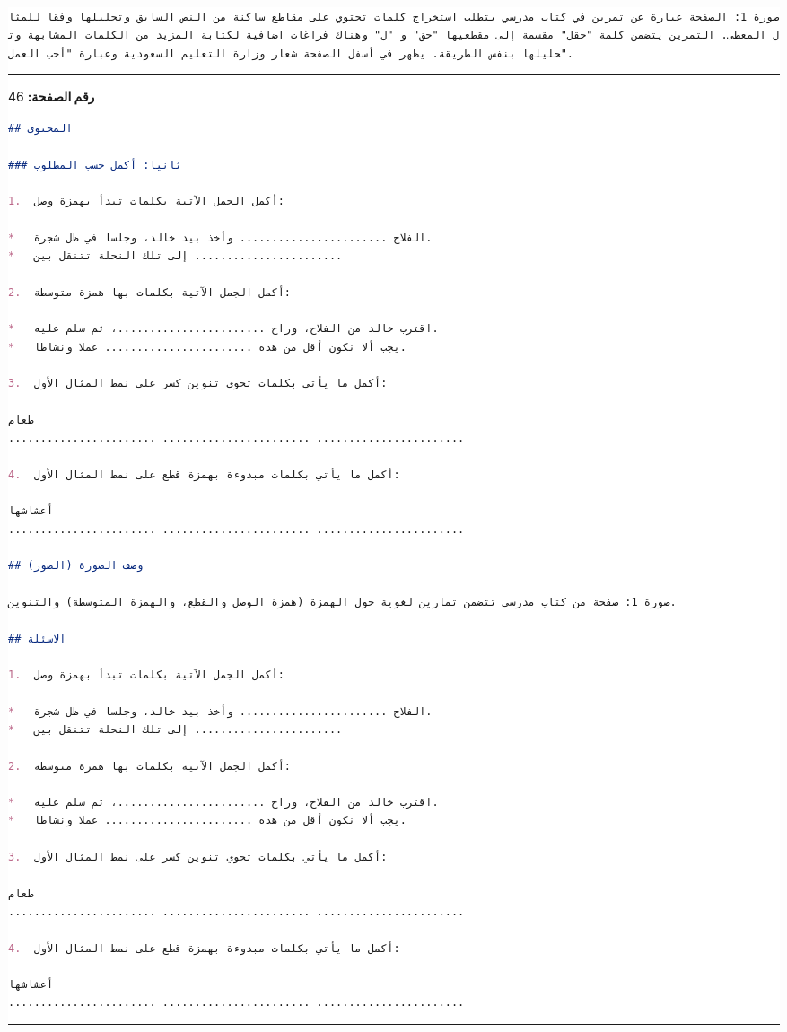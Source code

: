 ```markdown
صورة 1: الصفحة عبارة عن تمرين في كتاب مدرسي يتطلب استخراج كلمات تحتوي على مقاطع ساكنة من النص السابق وتحليلها وفقا للمثال المعطى. التمرين يتضمن كلمة "حقل" مقسمة إلى مقطعيها "حق" و "ل" وهناك فراغات اضافية لكتابة المزيد من الكلمات المشابهة وتحليلها بنفس الطريقة. يظهر في أسفل الصفحة شعار وزارة التعليم السعودية وعبارة "أحب العمل".
```
-----------------------------------------

**رقم الصفحة:** 46
```markdown
## المحتوى

### ثانيا: أكمل حسب المطلوب

1.  أكمل الجمل الآتية بكلمات تبدأ بهمزة وصل:

*   الفلاح ....................... وأخذ بيد خالد، وجلسا في ظل شجرة.
*   إلى تلك النحلة تتنقل بين .......................

2.  أكمل الجمل الآتية بكلمات بها همزة متوسطة:

*   اقترب خالد من الفلاح، وراح .......................، ثم سلم عليه.
*   يجب ألا نكون أقل من هذه ....................... عملا ونشاطا.

3.  أكمل ما يأتي بكلمات تحوي تنوين كسر على نمط المثال الأول:

طعام
....................... ....................... .......................

4.  أكمل ما يأتي بكلمات مبدوءة بهمزة قطع على نمط المثال الأول:

أعشاشها
....................... ....................... .......................

## وصف الصورة (الصور)

صورة 1: صفحة من كتاب مدرسي تتضمن تمارين لغوية حول الهمزة (همزة الوصل والقطع، والهمزة المتوسطة) والتنوين.

## الاسئلة

1.  أكمل الجمل الآتية بكلمات تبدأ بهمزة وصل:

*   الفلاح ....................... وأخذ بيد خالد، وجلسا في ظل شجرة.
*   إلى تلك النحلة تتنقل بين .......................

2.  أكمل الجمل الآتية بكلمات بها همزة متوسطة:

*   اقترب خالد من الفلاح، وراح .......................، ثم سلم عليه.
*   يجب ألا نكون أقل من هذه ....................... عملا ونشاطا.

3.  أكمل ما يأتي بكلمات تحوي تنوين كسر على نمط المثال الأول:

طعام
....................... ....................... .......................

4.  أكمل ما يأتي بكلمات مبدوءة بهمزة قطع على نمط المثال الأول:

أعشاشها
....................... ....................... .......................
```
-----------------------------------------
